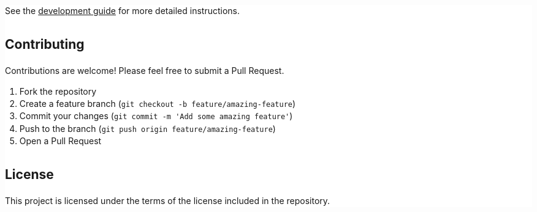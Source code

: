 See the [development guide](llms.txt) for more detailed instructions.

## Contributing

Contributions are welcome! Please feel free to submit a Pull Request.

1. Fork the repository
1. Create a feature branch (`git checkout -b feature/amazing-feature`)
1. Commit your changes (`git commit -m 'Add some amazing feature'`)
1. Push to the branch (`git push origin feature/amazing-feature`)
1. Open a Pull Request

## License

This project is licensed under the terms of the license included in the repository.

